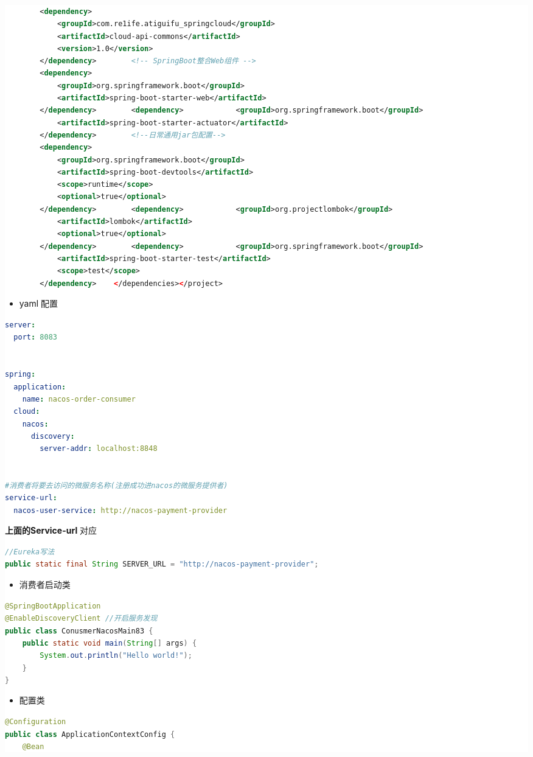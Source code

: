 ```xml
        <dependency>  
            <groupId>com.re1ife.atiguifu_springcloud</groupId>  
            <artifactId>cloud-api-commons</artifactId>  
            <version>1.0</version>  
        </dependency>        <!-- SpringBoot整合Web组件 -->  
        <dependency>  
            <groupId>org.springframework.boot</groupId>  
            <artifactId>spring-boot-starter-web</artifactId>  
        </dependency>        <dependency>            <groupId>org.springframework.boot</groupId>  
            <artifactId>spring-boot-starter-actuator</artifactId>  
        </dependency>        <!--日常通用jar包配置-->  
        <dependency>  
            <groupId>org.springframework.boot</groupId>  
            <artifactId>spring-boot-devtools</artifactId>  
            <scope>runtime</scope>  
            <optional>true</optional>  
        </dependency>        <dependency>            <groupId>org.projectlombok</groupId>  
            <artifactId>lombok</artifactId>  
            <optional>true</optional>  
        </dependency>        <dependency>            <groupId>org.springframework.boot</groupId>  
            <artifactId>spring-boot-starter-test</artifactId>  
            <scope>test</scope>  
        </dependency>    </dependencies></project>
```

- yaml 配置 
```yaml
server:  
  port: 8083  
  
  
spring:  
  application:  
    name: nacos-order-consumer  
  cloud:  
    nacos:  
      discovery:  
        server-addr: localhost:8848  
  
  
#消费者将要去访问的微服务名称(注册成功进nacos的微服务提供者)  
service-url:  
  nacos-user-service: http://nacos-payment-provider 
 ```

**上面的Service-url** 对应
```java
//Eureka写法
public static final String SERVER_URL = "http://nacos-payment-provider";
```

- 消费者启动类
```java
@SpringBootApplication
@EnableDiscoveryClient //开启服务发现
public class ConusmerNacosMain83 {
    public static void main(String[] args) {
        System.out.println("Hello world!");
    }
}
```
- 配置类
```java
@Configuration  
public class ApplicationContextConfig {  
    @Bean  
```